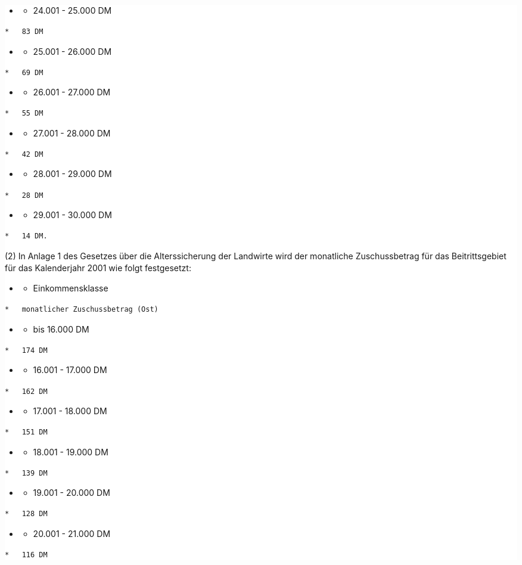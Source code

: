 
*    *   24.001 - 25.000 DM

    *   83 DM


*    *   25.001 - 26.000 DM

    *   69 DM


*    *   26.001 - 27.000 DM

    *   55 DM


*    *   27.001 - 28.000 DM

    *   42 DM


*    *   28.001 - 29.000 DM

    *   28 DM


*    *   29.001 - 30.000 DM

    *   14 DM.




(2) In Anlage 1 des Gesetzes über die Alterssicherung der Landwirte
wird der monatliche Zuschussbetrag für das Beitrittsgebiet für das
Kalenderjahr 2001 wie folgt festgesetzt:

*    *   Einkommensklasse

    *   monatlicher Zuschussbetrag (Ost)


*    *   bis 16.000 DM

    *   174 DM


*    *   16.001 - 17.000 DM

    *   162 DM


*    *   17.001 - 18.000 DM

    *   151 DM


*    *   18.001 - 19.000 DM

    *   139 DM


*    *   19.001 - 20.000 DM

    *   128 DM


*    *   20.001 - 21.000 DM

    *   116 DM
